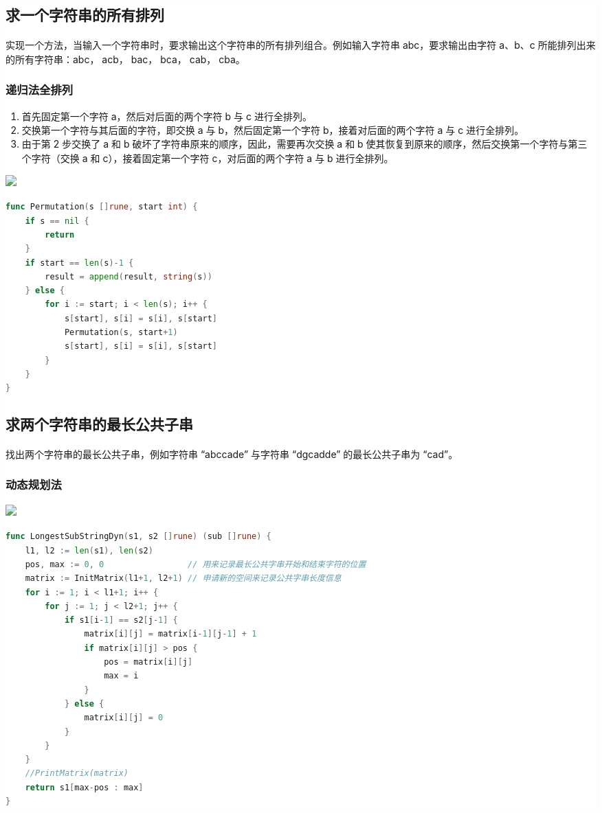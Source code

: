 ## 求一个字符串的所有排列

实现一个方法，当输入一个字符串时，要求输出这个字符串的所有排列组合。例如输入字符串 abc，要求输出由字符 a、b、c 所能排列出来的所有字符串：abc， acb， bac， bca， cab， cba。

### 递归法全排列

1. 首先固定第一个字符 a，然后对后面的两个字符 b 与 c 进行全排列。
2. 交换第一个字符与其后面的字符，即交换 a 与 b，然后固定第一个字符 b，接着对后面的两个字符 a 与 c 进行全排列。
3. 由于第 2 步交换了 a 和 b 破坏了字符串原来的顺序，因此，需要再次交换 a 和 b 使其恢复到原来的顺序，然后交换第一个字符与第三个字符（交换 a 和 c），接着固定第一个字符 c，对后面的两个字符 a 与 b 进行全排列。

![](../imgs/permutation.png)

```go
func Permutation(s []rune, start int) {
	if s == nil {
		return
	}
	if start == len(s)-1 {
		result = append(result, string(s))
	} else {
		for i := start; i < len(s); i++ {
			s[start], s[i] = s[i], s[start]
			Permutation(s, start+1)
			s[start], s[i] = s[i], s[start]
		}
	}
}
```

## 求两个字符串的最长公共子串

找出两个字符串的最长公共子串，例如字符串 “abccade” 与字符串 “dgcadde” 的最长公共子串为 “cad”。

### 动态规划法

![](../imgs/longest_dyn.png)

```go
func LongestSubStringDyn(s1, s2 []rune) (sub []rune) {
	l1, l2 := len(s1), len(s2)
	pos, max := 0, 0                 // 用来记录最长公共字串开始和结束字符的位置
	matrix := InitMatrix(l1+1, l2+1) // 申请新的空间来记录公共字串长度信息
	for i := 1; i < l1+1; i++ {
		for j := 1; j < l2+1; j++ {
			if s1[i-1] == s2[j-1] {
				matrix[i][j] = matrix[i-1][j-1] + 1
				if matrix[i][j] > pos {
					pos = matrix[i][j]
					max = i
				}
			} else {
				matrix[i][j] = 0
			}
		}
	}
	//PrintMatrix(matrix)
	return s1[max-pos : max]
}
```
